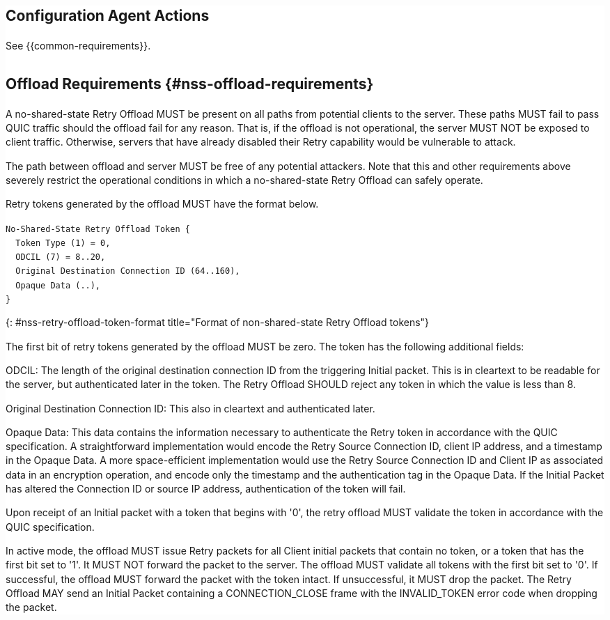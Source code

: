 ## Configuration Agent Actions

See {{common-requirements}}.

## Offload Requirements {#nss-offload-requirements}

A no-shared-state Retry Offload MUST be present on all paths from potential
clients to the server. These paths MUST fail to pass QUIC traffic should the
offload fail for any reason. That is, if the offload is not operational, the
server MUST NOT be exposed to client traffic. Otherwise, servers that have
already disabled their Retry capability would be vulnerable to attack.

The path between offload and server MUST be free of any potential attackers.
Note that this and other requirements above severely restrict the operational
conditions in which a no-shared-state Retry Offload can safely operate.

Retry tokens generated by the offload MUST have the format below.

~~~
No-Shared-State Retry Offload Token {
  Token Type (1) = 0,
  ODCIL (7) = 8..20,
  Original Destination Connection ID (64..160),
  Opaque Data (..),
}
~~~
{: #nss-retry-offload-token-format title="Format of non-shared-state Retry Offload tokens"}

The first bit of retry tokens generated by the offload MUST be zero. The token
has the following additional fields:

ODCIL: The length of the original destination connection ID from the triggering
Initial packet. This is in cleartext to be readable for the server, but
authenticated later in the token. The Retry Offload SHOULD reject any token
in which the value is less than 8.

Original Destination Connection ID: This also in cleartext and authenticated
later.

Opaque Data: This data contains the information necessary to authenticate the
Retry token in accordance with the QUIC specification. A straightforward
implementation would encode the Retry Source Connection ID, client IP address,
and a timestamp in the Opaque Data. A more space-efficient implementation would
use the Retry Source Connection ID and Client IP as associated data in an
encryption operation, and encode only the timestamp and the authentication tag
in the Opaque Data. If the Initial Packet has altered the Connection ID or
source IP address, authentication of the token will fail.

Upon receipt of an Initial packet with a token that begins with '0', the retry
offload MUST validate the token in accordance with the QUIC specification.

In active mode, the offload MUST issue Retry packets for all Client initial
packets that contain no token, or a token that has the first bit set to '1'. It
MUST NOT forward the packet to the server. The offload MUST validate all tokens
with the first bit set to '0'. If successful, the offload MUST forward the
packet with the token intact. If unsuccessful, it MUST drop the packet. The
Retry Offload MAY send an Initial Packet containing a CONNECTION_CLOSE frame
with the INVALID_TOKEN error code when dropping the packet.
